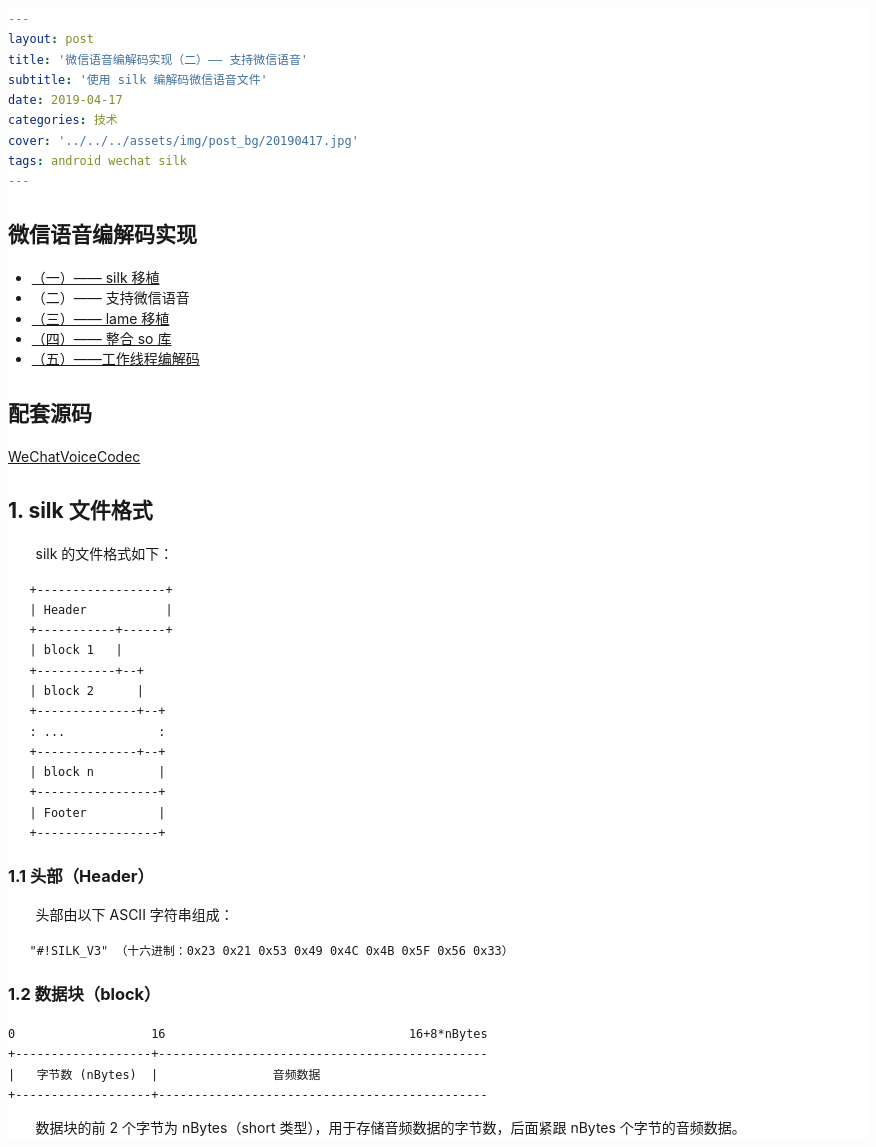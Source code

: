 ```yaml
---
layout: post
title: '微信语音编解码实现（二）—— 支持微信语音'
subtitle: '使用 silk 编解码微信语音文件'
date: 2019-04-17
categories: 技术
cover: '../../../assets/img/post_bg/20190417.jpg'
tags: android wechat silk
---
```


## 微信语音编解码实现
* [（一）—— silk 移植](https://wufengxue.github.io/2019/03/12/wechat-voice-codec-silk.html)
* （二）—— 支持微信语音
* [（三）—— lame 移植](https://wufengxue.github.io/2019/05/25/wechat-voice-codec-lame.html)
* [（四）—— 整合 so 库](https://wufengxue.github.io/2019/06/29/wechat-voice-codec-lib.html)
* [（五）——工作线程编解码](https://wufengxue.github.io/2020/06/22/wechat-voice-codec-SEGV_MAPERR.html)

## 配套源码
[WeChatVoiceCodec](https://github.com/WuFengXue/WeChatVoiceCodec)

## 1. silk 文件格式
&#160; &#160; &#160; &#160;silk 的文件格式如下：
```
   +------------------+
   | Header           |
   +-----------+------+
   | block 1   |
   +-----------+--+
   | block 2      |
   +--------------+--+
   : ...             :
   +--------------+--+
   | block n         |
   +-----------------+
   | Footer          |
   +-----------------+
```

### 1.1 头部（Header）

&#160; &#160; &#160; &#160;头部由以下 ASCII 字符串组成：
```
   "#!SILK_V3" （十六进制：0x23 0x21 0x53 0x49 0x4C 0x4B 0x5F 0x56 0x33）
```

### 1.2 数据块（block）

```
0                   16                                  16+8*nBytes
+-------------------+---------------------------------------------- 
|   字节数 (nBytes)  |                音频数据 
+-------------------+----------------------------------------------
```
&#160; &#160; &#160; &#160;数据块的前 2 个字节为 nBytes（short 类型），用于存储音频数据的字节数，后面紧跟 nBytes 个字节的音频数据。
